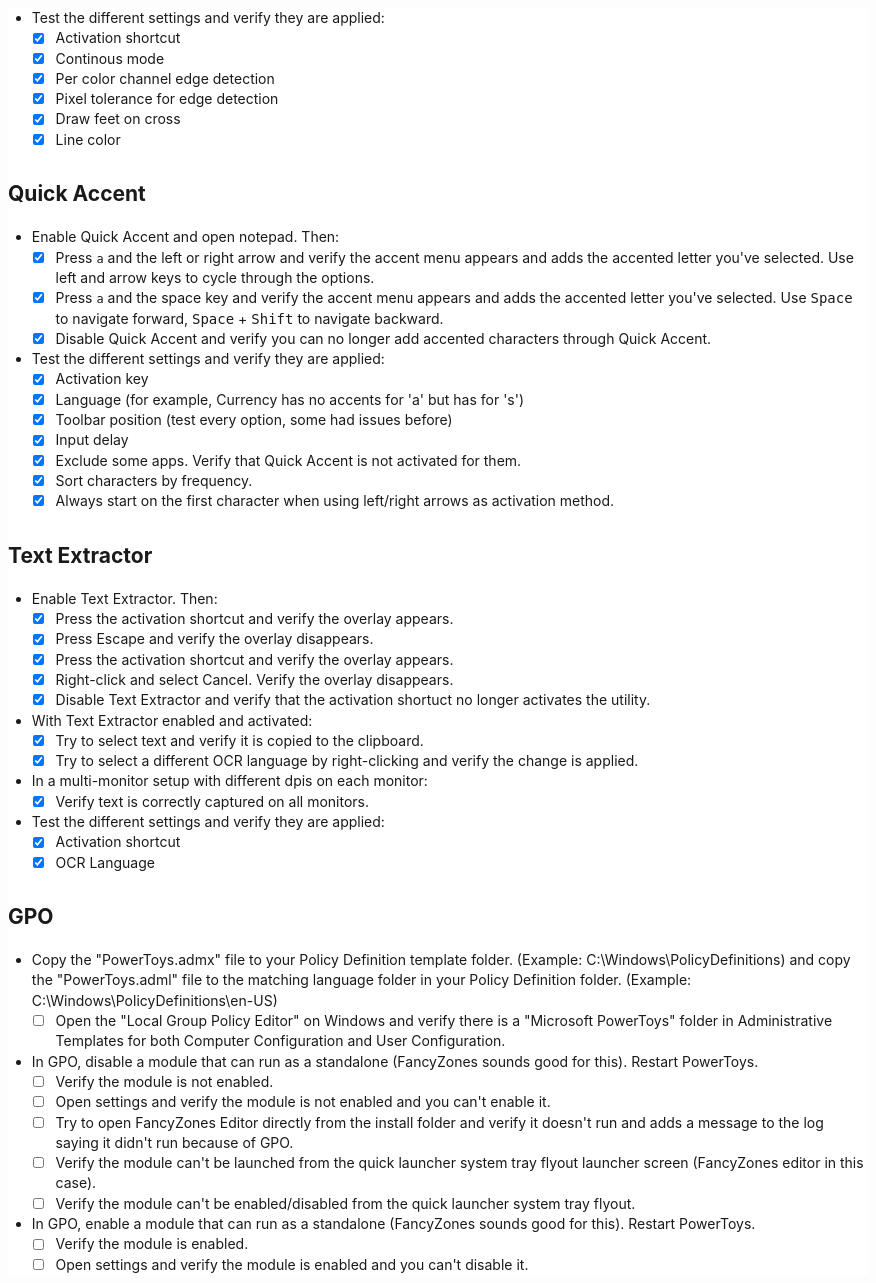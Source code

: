  * Test the different settings and verify they are applied:
   - [x] Activation shortcut
   - [x] Continous mode
   - [x] Per color channel edge detection
   - [x] Pixel tolerance for edge detection
   - [x] Draw feet on cross
   - [x] Line color

## Quick Accent
 * Enable Quick Accent and open notepad. Then:
   - [x] Press `a` and the left or right arrow and verify the accent menu appears and adds the accented letter you've selected. Use left and arrow keys to cycle through the options.
   - [x] Press `a` and the space key and verify the accent menu appears and adds the accented letter you've selected. Use <kbd>Space</kbd> to navigate forward, <kbd>Space</kbd> + <kbd>Shift</kbd> to navigate backward.
   - [x] Disable Quick Accent and verify you can no longer add accented characters through Quick Accent.
 * Test the different settings and verify they are applied:
   - [x] Activation key
   - [x] Language (for example, Currency has no accents for 'a' but has for 's')
   - [x] Toolbar position (test every option, some had issues before)
   - [x] Input delay
   - [x] Exclude some apps. Verify that Quick Accent is not activated for them.
   - [x] Sort characters by frequency.
   - [x] Always start on the first character when using left/right arrows as activation method.

## Text Extractor
 * Enable Text Extractor. Then:
   - [x] Press the activation shortcut and verify the overlay appears.
   - [x] Press Escape and verify the overlay disappears.
   - [x] Press the activation shortcut and verify the overlay appears.
   - [x] Right-click and select Cancel. Verify the overlay disappears.
   - [x] Disable Text Extractor and verify that the activation shortuct no longer activates the utility.
 * With Text Extractor enabled and activated:
   - [x] Try to select text and verify it is copied to the clipboard.
   - [x] Try to select a different OCR language by right-clicking and verify the change is applied.
 * In a multi-monitor setup with different dpis on each monitor:
   - [x] Verify text is correctly captured on all monitors.
 * Test the different settings and verify they are applied:
   - [x] Activation shortcut
   - [x] OCR Language

## GPO
 * Copy the "PowerToys.admx" file to your Policy Definition template folder. (Example: C:\Windows\PolicyDefinitions) and copy the "PowerToys.adml" file to the matching language folder in your Policy Definition folder. (Example: C:\Windows\PolicyDefinitions\en-US)
   - [ ] Open the "Local Group Policy Editor" on Windows and verify there is a "Microsoft PowerToys" folder in Administrative Templates for both Computer Configuration and User Configuration.
 * In GPO, disable a module that can run as a standalone (FancyZones sounds good for this). Restart PowerToys.
   - [ ] Verify the module is not enabled.
   - [ ] Open settings and verify the module is not enabled and you can't enable it.
   - [ ] Try to open FancyZones Editor directly from the install folder and verify it doesn't run and adds a message to the log saying it didn't run because of GPO.
   - [ ] Verify the module can't be launched from the quick launcher system tray flyout launcher screen (FancyZones editor in this case).
   - [ ] Verify the module can't be enabled/disabled from the quick launcher system tray flyout.
 * In GPO, enable a module that can run as a standalone (FancyZones sounds good for this). Restart PowerToys.
   - [ ] Verify the module is enabled.
   - [ ] Open settings and verify the module is enabled and you can't disable it.